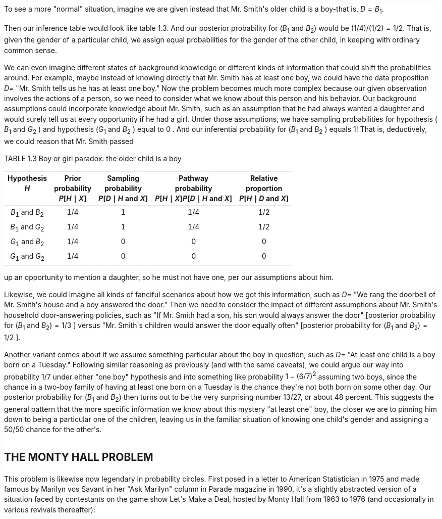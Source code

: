 To see a more "normal" situation, imagine we are given instead that Mr. Smith's older child is a boy-that is, $D=B_{1}$.

Then our inference table would look like table 1.3. And our posterior probability for $\left(B_{1}\right.$ and $\left.B_{2}\right)$ would be $(1 / 4) /(1 / 2)=1 / 2$. That is, given the gender of a particular child, we assign equal probabilities for the gender of the other child, in keeping with ordinary common sense.

We can even imagine different states of background knowledge or different kinds of information that could shift the probabilities around. For example, maybe instead of knowing directly that Mr. Smith has at least one boy, we could have the data proposition $D=$ "Mr. Smith tells us he has at least one boy." Now the problem becomes much more complex because our given observation involves the actions of a person, so we need to consider what we know about this person and his behavior. Our background assumptions could incorporate knowledge about Mr. Smith, such as an assumption that he had always wanted a daughter and would surely tell us at every opportunity if he had a girl. Under those assumptions, we have sampling probabilities for hypothesis ( $B_{1}$ and $G_{2}$ ) and hypothesis $\left(G_{1}\right.$ and $B_{2}$ ) equal to 0 . And our inferential probability for $\left(B_{1}\right.$ and $B_{2}$ ) equals 1! That is, deductively, we could reason that Mr. Smith passed

TABLE 1.3 Boy or girl paradox: the older child is a boy

| Hypothesis <br> $H$ | Prior <br> probability <br> $P[H \mid X]$ | Sampling <br> probability <br> $P[D \mid H$ and $X]$ | Pathway <br> probability <br> $P[H \mid X] P[D \mid H$ and $X]$ | Relative <br> proportion <br> $P[H \mid D$ and $X]$ |
| :---: | :---: | :---: | :---: | :---: |
| $B_{1}$ and $B_{2}$ | $1 / 4$ | 1 | $1 / 4$ | $1 / 2$ |
| $B_{1}$ and $G_{2}$ | $1 / 4$ | 1 | $1 / 4$ | $1 / 2$ |
| $G_{1}$ and $B_{2}$ | $1 / 4$ | 0 | 0 | 0 |
| $G_{1}$ and $G_{2}$ | $1 / 4$ | 0 | 0 | 0 |

up an opportunity to mention a daughter, so he must not have one, per our assumptions about him.

Likewise, we could imagine all kinds of fanciful scenarios about how we got this information, such as $D=$ "We rang the doorbell of Mr. Smith's house and a boy answered the door." Then we need to consider the impact of different assumptions about Mr. Smith's household door-answering policies, such as "If Mr. Smith had a son, his son would always answer the door" [posterior probability for $\left(B_{1}\right.$ and $\left.B_{2}\right)=1 / 3$ ] versus "Mr. Smith's children would answer the door equally often" [posterior probability for $\left(B_{1}\right.$ and $\left.B_{2}\right)=1 / 2$ ].

Another variant comes about if we assume something particular about the boy in question, such as $D=$ "At least one child is a boy born on a Tuesday." Following similar reasoning as previously (and with the same caveats), we could argue our way into probability $1 / 7$ under either "one boy" hypothesis and into something like probability $1-(6 / 7)^{2}$ assuming two boys, since the chance in a two-boy family of having at least one born on a Tuesday is the chance they're not both born on some other day. Our posterior probability for $\left(B_{1}\right.$ and $\left.B_{2}\right)$ then turns out to be the very surprising number $13 / 27$, or about 48 percent. This suggests the general pattern that the more specific information we know about this mystery "at least one" boy, the closer we are to pinning him down to being a particular one of the children, leaving us in the familiar situation of knowing one child's gender and assigning a 50/50 chance for the other's.

## THE MONTY HALL PROBLEM

This problem is likewise now legendary in probability circles. First posed in a letter to American Statistician in 1975 and made famous by Marilyn vos Savant in her "Ask Marilyn" column in Parade magazine in 1990, it's a slightly abstracted version of a situation faced by contestants on the game show Let's Make a Deal, hosted by Monty Hall from 1963 to 1976 (and occasionally in various revivals thereafter):
